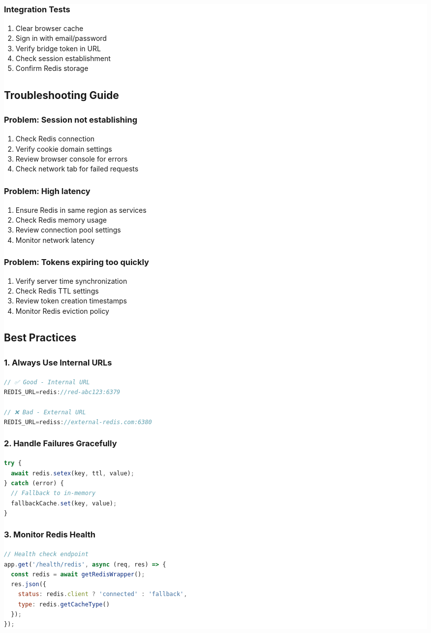 ### Integration Tests
1. Clear browser cache
2. Sign in with email/password
3. Verify bridge token in URL
4. Check session establishment
5. Confirm Redis storage

## Troubleshooting Guide

### Problem: Session not establishing
1. Check Redis connection
2. Verify cookie domain settings
3. Review browser console for errors
4. Check network tab for failed requests

### Problem: High latency
1. Ensure Redis in same region as services
2. Check Redis memory usage
3. Review connection pool settings
4. Monitor network latency

### Problem: Tokens expiring too quickly
1. Verify server time synchronization
2. Check Redis TTL settings
3. Review token creation timestamps
4. Monitor Redis eviction policy

## Best Practices

### 1. Always Use Internal URLs
```javascript
// ✅ Good - Internal URL
REDIS_URL=redis://red-abc123:6379

// ❌ Bad - External URL
REDIS_URL=rediss://external-redis.com:6380
```

### 2. Handle Failures Gracefully
```javascript
try {
  await redis.setex(key, ttl, value);
} catch (error) {
  // Fallback to in-memory
  fallbackCache.set(key, value);
}
```

### 3. Monitor Redis Health
```javascript
// Health check endpoint
app.get('/health/redis', async (req, res) => {
  const redis = await getRedisWrapper();
  res.json({
    status: redis.client ? 'connected' : 'fallback',
    type: redis.getCacheType()
  });
});
```
